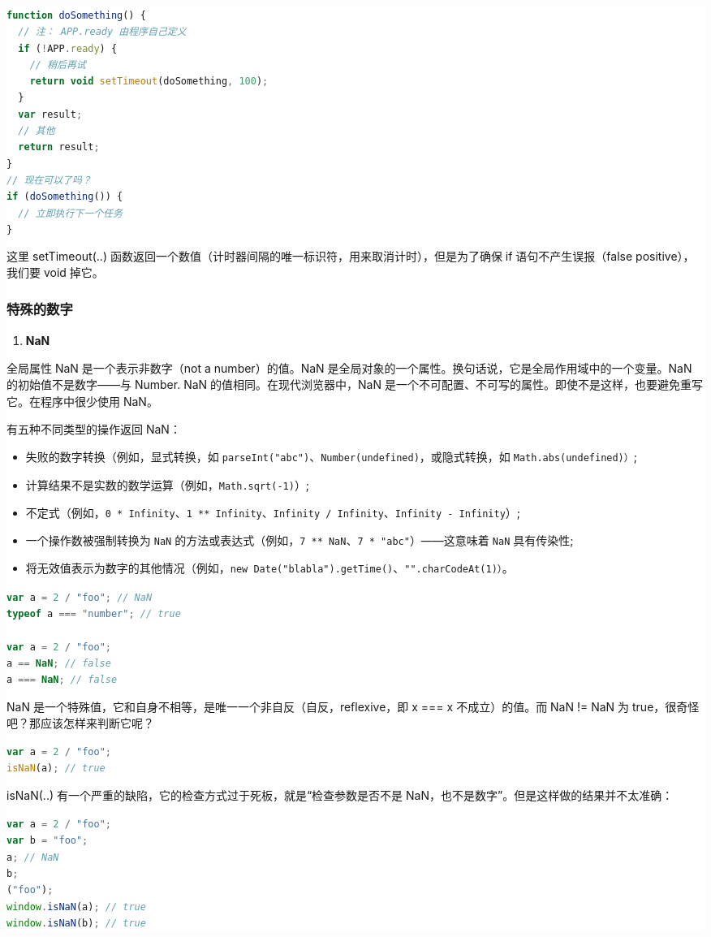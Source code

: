 ```javascript
function doSomething() {
  // 注： APP.ready 由程序自己定义
  if (!APP.ready) {
    // 稍后再试
    return void setTimeout(doSomething, 100);
  }
  var result;
  // 其他
  return result;
}
// 现在可以了吗？
if (doSomething()) {
  // 立即执行下一个任务
}
```

这里 setTimeout(..) 函数返回一个数值（计时器间隔的唯一标识符，用来取消计时），但是为了确保 if 语句不产生误报（false positive），我们要 void 掉它。

### 特殊的数字

1.  **NaN**

全局属性 NaN 是一个表示非数字（not a number）的值。NaN 是全局对象的一个属性。换句话说，它是全局作用域中的一个变量。NaN 的初始值不是数字——与 Number. NaN 的值相同。在现代浏览器中，NaN 是一个不可配置、不可写的属性。即使不是这样，也要避免重写它。在程序中很少使用 NaN。

有五种不同类型的操作返回 NaN：

- 失败的数字转换（例如，显式转换，如 `parseInt("abc")`、`Number(undefined)`，或隐式转换，如 `Math.abs(undefined)）`;

- 计算结果不是实数的数学运算（例如，`Math.sqrt(-1)`）;

- 不定式（例如，`0 * Infinity`、`1 ** Infinity`、`Infinity / Infinity`、`Infinity - Infinity`）;

- 一个操作数被强制转换为 `NaN` 的方法或表达式（例如，`7 ** NaN`、`7 * "abc"`）——这意味着 `NaN` 具有传染性;

- 将无效值表示为数字的其他情况（例如，`new Date("blabla").getTime()`、`"".charCodeAt(1)）`。

```javascript
var a = 2 / "foo"; // NaN
typeof a === "number"; // true

var a = 2 / "foo";
a == NaN; // false
a === NaN; // false
```

NaN 是一个特殊值，它和自身不相等，是唯一一个非自反（自反，reflexive，即 x === x 不成立）的值。而 NaN != NaN 为 true，很奇怪吧？那应该怎样来判断它呢？

```javascript
var a = 2 / "foo";
isNaN(a); // true
```

isNaN(..) 有一个严重的缺陷，它的检查方式过于死板，就是“检查参数是否不是 NaN，也不是数字”。但是这样做的结果并不太准确：

```javascript
var a = 2 / "foo";
var b = "foo";
a; // NaN
b;
("foo");
window.isNaN(a); // true
window.isNaN(b); // true
```

